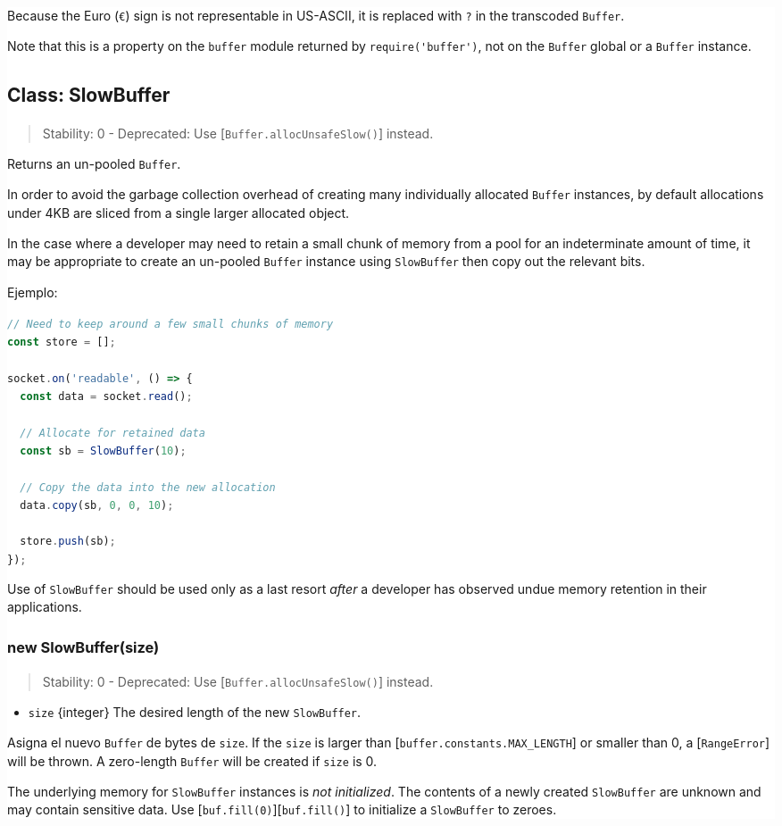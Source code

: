 Because the Euro (`€`) sign is not representable in US-ASCII, it is replaced with `?` in the transcoded `Buffer`.

Note that this is a property on the `buffer` module returned by `require('buffer')`, not on the `Buffer` global or a `Buffer` instance.

## Class: SlowBuffer



> Stability: 0 - Deprecated: Use [`Buffer.allocUnsafeSlow()`] instead.

Returns an un-pooled `Buffer`.

In order to avoid the garbage collection overhead of creating many individually allocated `Buffer` instances, by default allocations under 4KB are sliced from a single larger allocated object.

In the case where a developer may need to retain a small chunk of memory from a pool for an indeterminate amount of time, it may be appropriate to create an un-pooled `Buffer` instance using `SlowBuffer` then copy out the relevant bits.

Ejemplo:

```js
// Need to keep around a few small chunks of memory
const store = [];

socket.on('readable', () => {
  const data = socket.read();

  // Allocate for retained data
  const sb = SlowBuffer(10);

  // Copy the data into the new allocation
  data.copy(sb, 0, 0, 10);

  store.push(sb);
});
```

Use of `SlowBuffer` should be used only as a last resort *after* a developer has observed undue memory retention in their applications.

### new SlowBuffer(size)



> Stability: 0 - Deprecated: Use [`Buffer.allocUnsafeSlow()`] instead.

* `size` {integer} The desired length of the new `SlowBuffer`.

Asigna el nuevo `Buffer` de bytes de `size`. If the `size` is larger than [`buffer.constants.MAX_LENGTH`] or smaller than 0, a [`RangeError`] will be thrown. A zero-length `Buffer` will be created if `size` is 0.

The underlying memory for `SlowBuffer` instances is *not initialized*. The contents of a newly created `SlowBuffer` are unknown and may contain sensitive data. Use [`buf.fill(0)`][`buf.fill()`] to initialize a `SlowBuffer` to zeroes.
